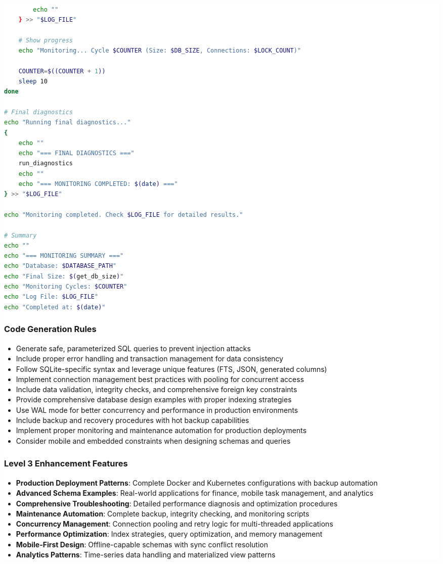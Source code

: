 ```bash
        echo ""
    } >> "$LOG_FILE"

    # Show progress
    echo "Monitoring... Cycle $COUNTER (Size: $DB_SIZE, Connections: $LOCK_COUNT)"

    COUNTER=$((COUNTER + 1))
    sleep 10
done

# Final diagnostics
echo "Running final diagnostics..."
{
    echo ""
    echo "=== FINAL DIAGNOSTICS ==="
    run_diagnostics
    echo ""
    echo "=== MONITORING COMPLETED: $(date) ==="
} >> "$LOG_FILE"

echo "Monitoring completed. Check $LOG_FILE for detailed results."

# Summary
echo ""
echo "=== MONITORING SUMMARY ==="
echo "Database: $DATABASE_PATH"
echo "Final Size: $(get_db_size)"
echo "Monitoring Cycles: $COUNTER"
echo "Log File: $LOG_FILE"
echo "Completed at: $(date)"
```

### Code Generation Rules

- Generate safe, parameterized SQL queries to prevent injection attacks
- Include proper error handling and transaction management for data consistency
- Follow SQLite-specific syntax and leverage unique features (FTS, JSON, generated columns)
- Implement connection management best practices with pooling for concurrent access
- Include data validation, integrity checks, and comprehensive foreign key constraints
- Provide comprehensive database design examples with proper indexing strategies
- Use WAL mode for better concurrency and performance in production environments
- Include backup and recovery procedures with hot backup capabilities
- Implement proper monitoring and maintenance automation for production deployments
- Consider mobile and embedded constraints when designing schemas and queries

### Level 3 Enhancement Features

- **Production Deployment Patterns**: Complete Docker and Kubernetes configurations with backup automation
- **Advanced Schema Examples**: Real-world applications for finance, mobile task management, and analytics
- **Comprehensive Troubleshooting**: Detailed performance diagnosis and optimization procedures
- **Maintenance Automation**: Complete backup, integrity checking, and monitoring scripts
- **Concurrency Management**: Connection pooling and retry logic for multi-threaded applications
- **Performance Optimization**: Index strategies, query optimization, and memory management
- **Mobile-First Design**: Offline-capable schemas with sync conflict resolution
- **Analytics Patterns**: Time-series data handling and materialized view patterns
